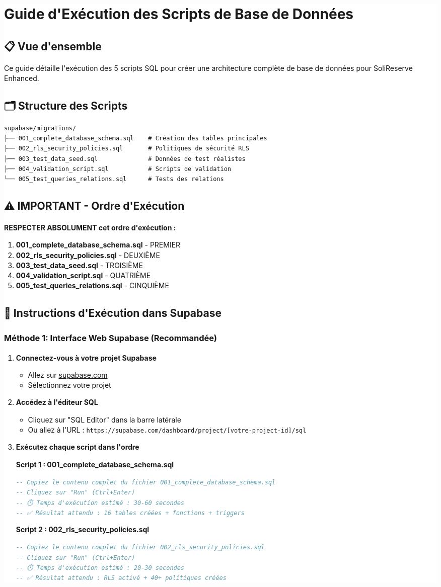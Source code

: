# Guide d'Exécution des Scripts de Base de Données

## 📋 Vue d'ensemble

Ce guide détaille l'exécution des 5 scripts SQL pour créer une architecture complète de base de données pour SoliReserve Enhanced.

## 🗂️ Structure des Scripts

```
supabase/migrations/
├── 001_complete_database_schema.sql    # Création des tables principales
├── 002_rls_security_policies.sql       # Politiques de sécurité RLS
├── 003_test_data_seed.sql              # Données de test réalistes
├── 004_validation_script.sql           # Scripts de validation
└── 005_test_queries_relations.sql      # Tests des relations
```

## ⚠️ IMPORTANT - Ordre d'Exécution

**RESPECTER ABSOLUMENT cet ordre d'exécution :**

1. **001_complete_database_schema.sql** - PREMIER
2. **002_rls_security_policies.sql** - DEUXIÈME  
3. **003_test_data_seed.sql** - TROISIÈME
4. **004_validation_script.sql** - QUATRIÈME
5. **005_test_queries_relations.sql** - CINQUIÈME

## 🚀 Instructions d'Exécution dans Supabase

### Méthode 1: Interface Web Supabase (Recommandée)

1. **Connectez-vous à votre projet Supabase**
   - Allez sur [supabase.com](https://supabase.com)
   - Sélectionnez votre projet

2. **Accédez à l'éditeur SQL**
   - Cliquez sur "SQL Editor" dans la barre latérale
   - Ou allez à l'URL : `https://supabase.com/dashboard/project/[votre-project-id]/sql`

3. **Exécutez chaque script dans l'ordre**

   **Script 1 : 001_complete_database_schema.sql**
   ```sql
   -- Copiez le contenu complet du fichier 001_complete_database_schema.sql
   -- Cliquez sur "Run" (Ctrl+Enter)
   -- ⏱️ Temps d'exécution estimé : 30-60 secondes
   -- ✅ Résultat attendu : 16 tables créées + fonctions + triggers
   ```

   **Script 2 : 002_rls_security_policies.sql**
   ```sql
   -- Copiez le contenu complet du fichier 002_rls_security_policies.sql
   -- Cliquez sur "Run" (Ctrl+Enter)
   -- ⏱️ Temps d'exécution estimé : 20-30 secondes
   -- ✅ Résultat attendu : RLS activé + 40+ politiques créées
   ```
